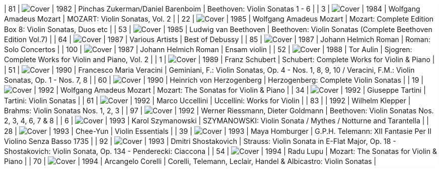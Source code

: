 | 81 | ![Cover](https://i.discogs.com/hXeAobgGB4zvcRCcg7CNpQ6bviuGByh60m2lZHtt0Is/rs:fit/g:sm/q:40/h:150/w:150/czM6Ly9kaXNjb2dz/LWRhdGFiYXNlLWlt/YWdlcy9SLTYyMzIx/MjItMTQxNDMyODcx/My0yOTU0LmpwZWc.jpeg) | 1982 | Pinchas Zukerman/Daniel Barenboim | Beethoven: Violin Sonatas 1 - 6 |
| 3 | ![Cover](https://i.discogs.com/cWAeJee7MFcwU25qlor4IQDWraUcdhNFca3FaxI8mOw/rs:fit/g:sm/q:40/h:150/w:150/czM6Ly9kaXNjb2dz/LWRhdGFiYXNlLWlt/YWdlcy9SLTQ0NTMw/OTUtMTM2NTI4MTk5/NC0yNTM0LmpwZWc.jpeg) | 1984 | Wolfgang Amadeus Mozart | MOZART: Violin Sonatas, Vol. 2 |
| 22 | ![Cover](https://i.discogs.com/Yv3VOmu8UyprF8DOt-Z0qF0_ftq7y0J477Pqv5cYqXI/rs:fit/g:sm/q:40/h:150/w:150/czM6Ly9kaXNjb2dz/LWRhdGFiYXNlLWlt/YWdlcy9SLTEyMjI0/MzQxLTE1MzA4NjY1/NDQtMjI0MS5qcGVn.jpeg) | 1985 | Wolfgang Amadeus Mozart | Mozart: Complete Edition Box 8: Violin Sonatas, Duos etc |
| 53 | ![Cover](https://i.discogs.com/FNddfHKQXLMD9v3a7NqauP-MDUAawfLauBMmdRAgPYo/rs:fit/g:sm/q:40/h:150/w:150/czM6Ly9kaXNjb2dz/LWRhdGFiYXNlLWlt/YWdlcy9SLTc4NzE0/NzEtMTQ1MDYwOTgy/Ny0zMjc3LmpwZWc.jpeg) | 1985 | Ludwig van Beethoven | Beethoven: Violin Sonatas (Complete Beethoven Edition Vol.7) |
| 64 | ![Cover](https://i.discogs.com/91dviHomhuUGo_DpsUbRJU82CNcftN3iBX-kMia5u1I/rs:fit/g:sm/q:40/h:150/w:150/czM6Ly9kaXNjb2dz/LWRhdGFiYXNlLWlt/YWdlcy9SLTExMjA2/ODctMTIxMTIyMTQ3/OC5qcGVn.jpeg) | 1987 | Various Artists | Best of Debussy |
| 85 | ![Cover](https://i.discogs.com/MVBdHubUi2EgDsxxNHdQLa69KkHZYQxj6lDLLGhEh2k/rs:fit/g:sm/q:40/h:150/w:150/czM6Ly9kaXNjb2dz/LWRhdGFiYXNlLWlt/YWdlcy9SLTEzNzI3/Mjk4LTE1NTk4NTIx/NjMtNTg0OC5qcGVn.jpeg) | 1987 | Johann Helmich Roman | Roman: Solo Concertos |
| 100 | ![Cover](https://i.discogs.com/MVBdHubUi2EgDsxxNHdQLa69KkHZYQxj6lDLLGhEh2k/rs:fit/g:sm/q:40/h:150/w:150/czM6Ly9kaXNjb2dz/LWRhdGFiYXNlLWlt/YWdlcy9SLTEzNzI3/Mjk4LTE1NTk4NTIx/NjMtNTg0OC5qcGVn.jpeg) | 1987 | Johann Helmich Roman | Ensam violin |
| 52 | ![Cover](https://i.discogs.com/LqyNM3rQ0UOO8FNSXEeU9HMv0kP_5AJTl5klkIIo0nc/rs:fit/g:sm/q:40/h:150/w:150/czM6Ly9kaXNjb2dz/LWRhdGFiYXNlLWlt/YWdlcy9SLTEzODU4/NDIwLTE1NjI3MDcw/NDQtNTE3OS5qcGVn.jpeg) | 1988 | Tor Aulin | Sjogren: Complete Works for Violin and Piano, Vol. 2 |
| 1 | ![Cover](https://i.discogs.com/4-mXNSGZnQXXAvy7CIoVY2JPXijkyOmQFXAETaj2DDA/rs:fit/g:sm/q:40/h:150/w:150/czM6Ly9kaXNjb2dz/LWRhdGFiYXNlLWlt/YWdlcy9SLTI1OTE1/MDAwLTE2NzQ5MjU3/MDAtNTI4MS5qcGVn.jpeg) | 1989 | Franz Schubert | Schubert: Complete Works for Violin &amp; Piano |
| 51 | ![Cover](https://i.discogs.com/-0how0F3aLNSBQ87YtJ16PL6IBejISxGii6NZbQ2YE4/rs:fit/g:sm/q:40/h:150/w:150/czM6Ly9kaXNjb2dz/LWRhdGFiYXNlLWlt/YWdlcy9SLTMyOTMw/NDktMTM1OTIxODU1/My0zNjI5LmpwZWc.jpeg) | 1990 | Francesco Maria Veracini | Geminiani, F.: Violin Sonatas, Op. 4 - Nos. 1, 8, 9, 10 / Veracini, F.M.: Violin Sonatas, Op. 1 - Nos. 7, 8 |
| 60 | ![Cover](https://i.discogs.com/4jSrqThxi6sV8Ho3lSc-ymwzsRZ-lm_6icG-qLuRllU/rs:fit/g:sm/q:40/h:150/w:150/czM6Ly9kaXNjb2dz/LWRhdGFiYXNlLWlt/YWdlcy9SLTExMTY3/MjQyLTE1MTExMDI2/MTAtODMxNy5qcGVn.jpeg) | 1990 | Heinrich von Herzogenberg | Herzogenberg: Complete Violin Sonatas |
| 19 | ![Cover](https://i.discogs.com/Z8pra61Z1SJl0sXjViz43ZT3qvYMCcgwjwNDufNyWD0/rs:fit/g:sm/q:40/h:150/w:150/czM6Ly9kaXNjb2dz/LWRhdGFiYXNlLWlt/YWdlcy9SLTExNjQz/NTEzLTE1MTk5MzAx/NDItMjEzNC5qcGVn.jpeg) | 1992 | Wolfgang Amadeus Mozart | Mozart: The Sonatas for Violin &amp; Piano |
| 34 | ![Cover](https://i.discogs.com/QhMERxjQQGOZP_5MxM8XUGwP9jTqwbrFRam2XYiRSWA/rs:fit/g:sm/q:40/h:150/w:150/czM6Ly9kaXNjb2dz/LWRhdGFiYXNlLWlt/YWdlcy9SLTQ1NjE3/MzktMTM2ODQzMDg4/My05NDQwLmpwZWc.jpeg) | 1992 | Giuseppe Tartini | Tartini: Violin Sonatas |
| 61 | ![Cover](https://i.discogs.com/YsSRKNBFlaQMR1EURt4rbQVbioUFM7dcv6JeRrbS0T0/rs:fit/g:sm/q:40/h:150/w:150/czM6Ly9kaXNjb2dz/LWRhdGFiYXNlLWlt/YWdlcy9SLTMyMjE3/MTctMTMyMTEwNzMy/NC5qcGVn.jpeg) | 1992 | Marco Uccellini | Uccellini: Works for Violin |
| 83 |  | 1992 | Wilhelm Klepper | Brahms: Violin Sonatas Nos. 1, 2, 3 |
| 97 | ![Cover](https://i.discogs.com/Csm89_abqdBix_VK5NFV1PmniIaIlaKBWLHV5__2NNE/rs:fit/g:sm/q:40/h:150/w:150/czM6Ly9kaXNjb2dz/LWRhdGFiYXNlLWlt/YWdlcy9SLTIzOTUx/NTQwLTE2NTg0MjEx/ODAtODQ0Ni5qcGVn.jpeg) | 1992 | Werner Riessmann, Dieter Goldmann | Beethoven: Violin Sonatas Nos. 2, 3, 4, 6, 7 &amp; 8 |
| 6 | ![Cover](https://i.discogs.com/bY1TXtJv5BO0za8UeitMaQwOlP6zlXURe5ydSZjOpsI/rs:fit/g:sm/q:40/h:150/w:150/czM6Ly9kaXNjb2dz/LWRhdGFiYXNlLWlt/YWdlcy9SLTMzOTY0/NzctMTU1ODg5OTYx/Mi04MDQwLmpwZWc.jpeg) | 1993 | Karol Szymanowski | SZYMANOWSKI: Violin Sonata / Mythes / Notturne and Tarantella |
| 28 | ![Cover](https://i.discogs.com/k6ynzvmlGXxEe8q47V9oOXRBgVg4o0hY0SSekglRM1o/rs:fit/g:sm/q:40/h:150/w:150/czM6Ly9kaXNjb2dz/LWRhdGFiYXNlLWlt/YWdlcy9SLTExNTc1/NDcwLTE1MTg3ODcz/MjEtNTU1MS5qcGVn.jpeg) | 1993 | Chee-Yun | Violin Essentials |
| 39 | ![Cover](https://i.discogs.com/gnmc-rBNvIjk9ohodQDGFchyYaPZu5fzMcWsJ4QjFYw/rs:fit/g:sm/q:40/h:150/w:150/czM6Ly9kaXNjb2dz/LWRhdGFiYXNlLWlt/YWdlcy9SLTMxNjU4/NjktMTMxODc0ODk0/MC5qcGVn.jpeg) | 1993 | Maya Homburger | G.P.H. Telemann: XII Fantasie Per Il Violino Senza Basso 1735 |
| 92 | ![Cover](https://i.discogs.com/mvfu1ID9RVwE27Zbqcj50Xqg4j_Uv-tBGJc8xcg0Arg/rs:fit/g:sm/q:40/h:150/w:150/czM6Ly9kaXNjb2dz/LWRhdGFiYXNlLWlt/YWdlcy9SLTE1Mzk2/NjA5LTE1OTA4NTQ1/NjgtMjA4My5qcGVn.jpeg) | 1993 | Dmitri Shostakovich | Strauss: Violin Sonata in E-Flat Major, Op. 18 - Shostakovich: Violin Sonata, Op. 134 - Penderecki: Ciaccona |
| 54 | ![Cover](https://i.discogs.com/LCO8WJVeLPEqyuuTomIJhvgsF_5krAu448k6_R5pWb8/rs:fit/g:sm/q:40/h:150/w:150/czM6Ly9kaXNjb2dz/LWRhdGFiYXNlLWlt/YWdlcy9SLTEzMjU4/ODE1LTE2MTEzOTY0/NDItOTIyMC5qcGVn.jpeg) | 1994 | Radu Lupu | Mozart: The Sonatas for Violin &amp; Piano |
| 70 | ![Cover](https://i.discogs.com/SpZKmzRmJQkqDC3W5A3w1ElanMB_-PHgqYUeexWDWqg/rs:fit/g:sm/q:40/h:150/w:150/czM6Ly9kaXNjb2dz/LWRhdGFiYXNlLWlt/YWdlcy9SLTE1ODQx/NDE5LTE1OTg3ODI2/NDgtNzAwNi5qcGVn.jpeg) | 1994 | Arcangelo Corelli | Corelli, Telemann, Leclair, Handel &amp; Albicastro: Violin Sonatas |